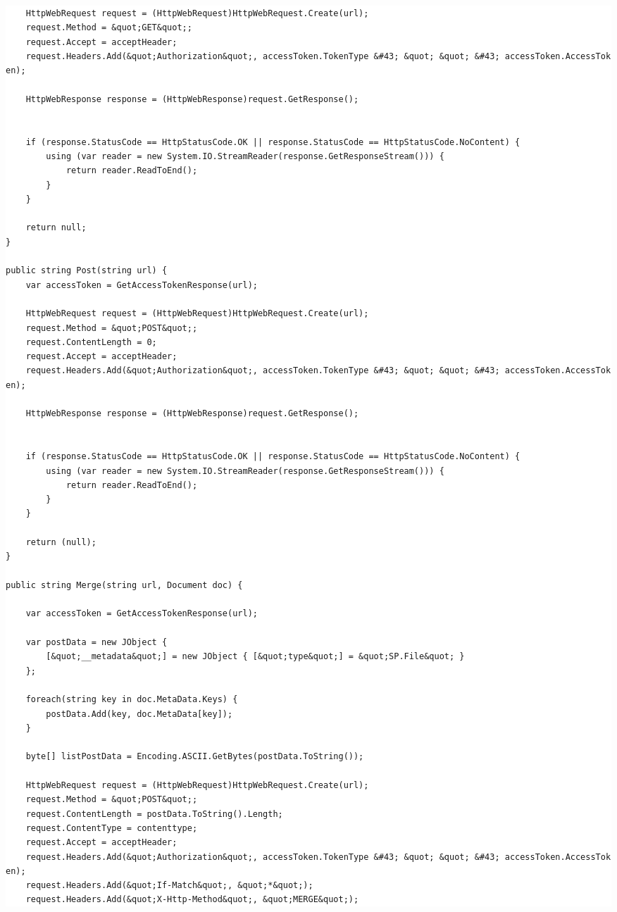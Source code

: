         HttpWebRequest request = (HttpWebRequest)HttpWebRequest.Create(url);
        request.Method = &quot;GET&quot;;
        request.Accept = acceptHeader;
        request.Headers.Add(&quot;Authorization&quot;, accessToken.TokenType &#43; &quot; &quot; &#43; accessToken.AccessToken);

        HttpWebResponse response = (HttpWebResponse)request.GetResponse();


        if (response.StatusCode == HttpStatusCode.OK || response.StatusCode == HttpStatusCode.NoContent) {
            using (var reader = new System.IO.StreamReader(response.GetResponseStream())) {
                return reader.ReadToEnd();
            }
        }

        return null;
    }

    public string Post(string url) {
        var accessToken = GetAccessTokenResponse(url);

        HttpWebRequest request = (HttpWebRequest)HttpWebRequest.Create(url);
        request.Method = &quot;POST&quot;;
        request.ContentLength = 0;
        request.Accept = acceptHeader;
        request.Headers.Add(&quot;Authorization&quot;, accessToken.TokenType &#43; &quot; &quot; &#43; accessToken.AccessToken);

        HttpWebResponse response = (HttpWebResponse)request.GetResponse();


        if (response.StatusCode == HttpStatusCode.OK || response.StatusCode == HttpStatusCode.NoContent) {
            using (var reader = new System.IO.StreamReader(response.GetResponseStream())) {
                return reader.ReadToEnd();
            }
        }

        return (null);
    }

    public string Merge(string url, Document doc) {

        var accessToken = GetAccessTokenResponse(url);

        var postData = new JObject {
            [&quot;__metadata&quot;] = new JObject { [&quot;type&quot;] = &quot;SP.File&quot; }
        };

        foreach(string key in doc.MetaData.Keys) {
            postData.Add(key, doc.MetaData[key]);
        }

        byte[] listPostData = Encoding.ASCII.GetBytes(postData.ToString());

        HttpWebRequest request = (HttpWebRequest)HttpWebRequest.Create(url);
        request.Method = &quot;POST&quot;;
        request.ContentLength = postData.ToString().Length;
        request.ContentType = contenttype;
        request.Accept = acceptHeader;
        request.Headers.Add(&quot;Authorization&quot;, accessToken.TokenType &#43; &quot; &quot; &#43; accessToken.AccessToken);
        request.Headers.Add(&quot;If-Match&quot;, &quot;*&quot;);
        request.Headers.Add(&quot;X-Http-Method&quot;, &quot;MERGE&quot;);
